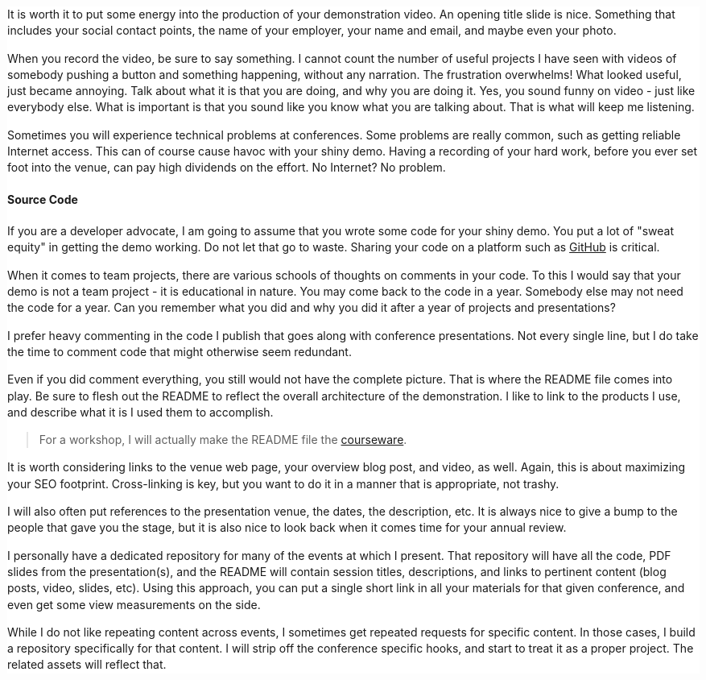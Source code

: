 It is worth it to put some energy into the production of your demonstration video. An opening title slide is nice. Something that includes your social contact points, the name of your employer, your name and email, and maybe even your photo.

When you record the video, be sure to say something. I cannot count the number of useful projects I have seen with videos of somebody pushing a button and something happening, without any narration. The frustration overwhelms! What looked useful, just became annoying. Talk about what it is that you are doing, and why you are doing it. Yes, you sound funny on video - just like everybody else. What is important is that you sound like you know what you are talking about. That is what will keep me listening.

Sometimes you will experience technical problems at conferences. Some problems are really common, such as getting reliable Internet access. This can of course cause havoc with your shiny demo. Having a recording of your hard work, before you ever set foot into the venue, can pay high dividends on the effort. No Internet? No problem.

#### Source Code

If you are a developer advocate, I am going to assume that you wrote some code for your shiny demo. You put a lot of "sweat equity" in getting the demo working. Do not let that go to waste. Sharing your code on a platform such as [GitHub](https://github.com/krhoyt) is critical.

When it comes to team projects, there are various schools of thoughts on comments in your code. To this I would say that your demo is not a team project - it is educational in nature. You may come back to the code in a year. Somebody else may not need the code for a year. Can you remember what you did and why you did it after a year of projects and presentations?

I prefer heavy commenting in the code I publish that goes along with conference presentations. Not every single line, but I do take the time to comment code that might otherwise seem redundant.

Even if you did comment everything, you still would not have the complete picture. That is where the README file comes into play. Be sure to flesh out the README to reflect the overall architecture of the demonstration. I like to link to the products I use, and describe what it is I used them to accomplish.

> For a workshop, I will actually make the README file the [courseware](https://github.com/krhoyt/WatsonWorkshop).

It is worth considering links to the venue web page, your overview blog post, and video, as well. Again, this is about maximizing your SEO footprint. Cross-linking is key, but you want to do it in a manner that is appropriate, not trashy.

I will also often put references to the presentation venue, the dates, the description, etc. It is always nice to give a bump to the people that gave you the stage, but it is also nice to look back when it comes time for your annual review.

I personally have a dedicated repository for many of the events at which I present. That repository will have all the code, PDF slides from the presentation(s), and the README will contain session titles, descriptions, and links to pertinent content (blog posts, video, slides, etc). Using this approach, you can put a single short link in all your materials for that given conference, and even get some view measurements on the side.

While I do not like repeating content across events, I sometimes get repeated requests for specific content. In those cases, I build a repository specifically for that content. I will strip off the conference specific hooks, and start to treat it as a proper project. The related assets will reflect that.
